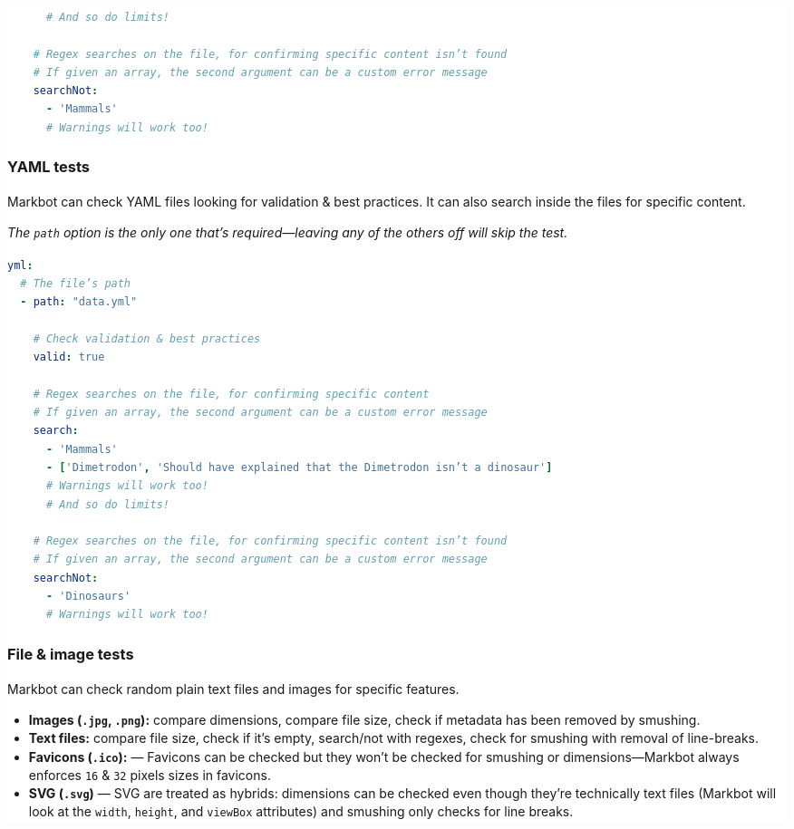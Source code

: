 ```yml
      # And so do limits!

    # Regex searches on the file, for confirming specific content isn’t found
    # If given an array, the second argument can be a custom error message
    searchNot:
      - 'Mammals'
      # Warnings will work too!
```

### YAML tests

Markbot can check YAML files looking for validation & best practices. It can also search inside the files for specific content.

*The `path` option is the only one that’s required—leaving any of the others off will skip the test.*

```yml
yml:
  # The file’s path
  - path: "data.yml"

    # Check validation & best practices
    valid: true

    # Regex searches on the file, for confirming specific content
    # If given an array, the second argument can be a custom error message
    search:
      - 'Mammals'
      - ['Dimetrodon', 'Should have explained that the Dimetrodon isn’t a dinosaur']
      # Warnings will work too!
      # And so do limits!

    # Regex searches on the file, for confirming specific content isn’t found
    # If given an array, the second argument can be a custom error message
    searchNot:
      - 'Dinosaurs'
      # Warnings will work too!
```

### File & image tests

Markbot can check random plain text files and images for specific features.

- **Images (`.jpg`, `.png`):** compare dimensions, compare file size, check if metadata has been removed by smushing.
- **Text files:** compare file size, check if it’s empty, search/not with regexes, check for smushing with removal of line-breaks.
- **Favicons (`.ico`):** — Favicons can be checked but they won’t be checked for smushing or dimensions—Markbot always enforces `16` & `32` pixels sizes in favicons.
- **SVG (`.svg`)** — SVG are treated as hybrids: dimensions can be checked even though they’re technically text files (Markbot will look at the `width`, `height`, and `viewBox` attributes) and smushing only checks for line breaks.

